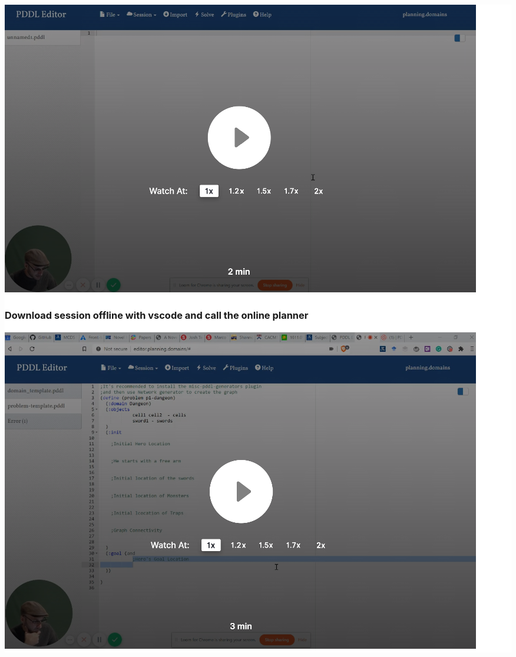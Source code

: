 [![Editor.planning.domains](loom1.png)](https://www.loom.com/share/e090b59c6ec64f72a56eedb832f35665)

### Download session offline with vscode and call the online planner

[![Editor.planning.domains](loom2.png)](https://www.loom.com/share/0929592cfa234cecbc759ffcbb4c76d8)
